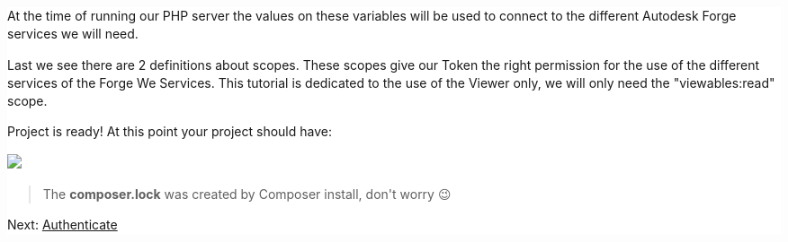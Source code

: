 At the time of running our PHP server the values on these variables will be used to connect to the different Autodesk Forge services we will need.

Last we see there are 2 definitions about scopes. These scopes give our Token the right permission for the use of the different services of the Forge We Services. This tutorial is dedicated to the use of the Viewer only, we will only need the "viewables:read" scope.



Project is ready! At this point your project should have:

![](_media/php/vs_code_project.png) 

> The **composer.lock** was created by Composer install, don't worry :wink: 

Next: [Authenticate](oauth/2legged/)